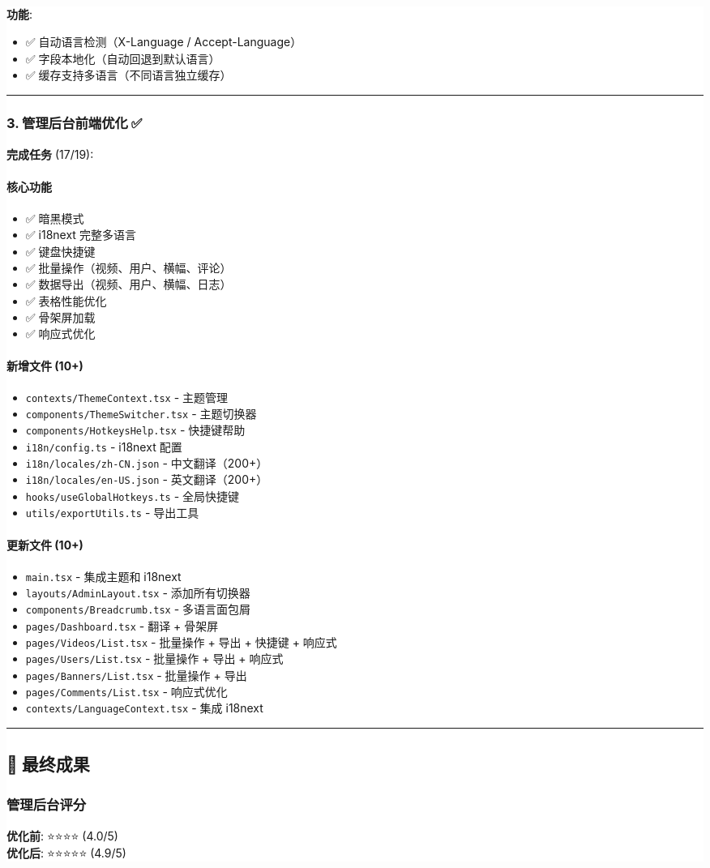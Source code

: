 **功能**:

- ✅ 自动语言检测（X-Language / Accept-Language）
- ✅ 字段本地化（自动回退到默认语言）
- ✅ 缓存支持多语言（不同语言独立缓存）

---

### 3. 管理后台前端优化 ✅

**完成任务** (17/19):

#### 核心功能

- ✅ 暗黑模式
- ✅ i18next 完整多语言
- ✅ 键盘快捷键
- ✅ 批量操作（视频、用户、横幅、评论）
- ✅ 数据导出（视频、用户、横幅、日志）
- ✅ 表格性能优化
- ✅ 骨架屏加载
- ✅ 响应式优化

#### 新增文件 (10+)

- `contexts/ThemeContext.tsx` - 主题管理
- `components/ThemeSwitcher.tsx` - 主题切换器
- `components/HotkeysHelp.tsx` - 快捷键帮助
- `i18n/config.ts` - i18next 配置
- `i18n/locales/zh-CN.json` - 中文翻译（200+）
- `i18n/locales/en-US.json` - 英文翻译（200+）
- `hooks/useGlobalHotkeys.ts` - 全局快捷键
- `utils/exportUtils.ts` - 导出工具

#### 更新文件 (10+)

- `main.tsx` - 集成主题和 i18next
- `layouts/AdminLayout.tsx` - 添加所有切换器
- `components/Breadcrumb.tsx` - 多语言面包屑
- `pages/Dashboard.tsx` - 翻译 + 骨架屏
- `pages/Videos/List.tsx` - 批量操作 + 导出 + 快捷键 + 响应式
- `pages/Users/List.tsx` - 批量操作 + 导出 + 响应式
- `pages/Banners/List.tsx` - 批量操作 + 导出
- `pages/Comments/List.tsx` - 响应式优化
- `contexts/LanguageContext.tsx` - 集成 i18next

---

## 🚀 最终成果

### 管理后台评分

**优化前**: ⭐⭐⭐⭐ (4.0/5)  
**优化后**: ⭐⭐⭐⭐⭐ (4.9/5)
